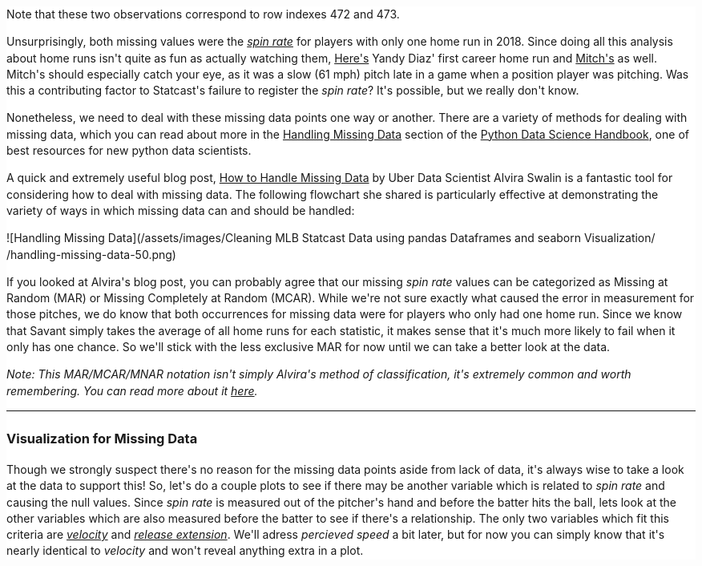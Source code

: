 </table>
</div>



Note that these two observations correspond to row indexes 472 and 473. <br>

Unsurprisingly, both missing values were the [*spin rate*](http://m.mlb.com/glossary/statcast/spin-rate) for players with only one home run in 2018. Since doing all this analysis about home runs isn't quite as fun as actually watching them, [Here's](https://youtu.be/55-3_wMVWR4?t=267) Yandy Diaz' first career home run and [Mitch's](https://youtu.be/WBeGNZnDuNI?t=435) as well. Mitch's should especially catch your eye, as it was a slow (61 mph) pitch late in a game when a position player was pitching. Was this a contributing factor to Statcast's failure to register the *spin rate*? It's possible, but we really don't know.

Nonetheless, we need to deal with these missing data points one way or another. There are a variety of methods for dealing with missing data, which you can read about more in the [Handling Missing Data](https://jakevdp.github.io/PythonDataScienceHandbook/03.04-missing-values.html) section of the [Python Data Science Handbook](http://shop.oreilly.com/product/0636920034919.do), one of best resources for new python data scientists.

A quick and extremely useful blog post, [How to Handle Missing Data](https://towardsdatascience.com/how-to-handle-missing-data-8646b18db0d4) by Uber Data Scientist Alvira Swalin is a fantastic tool for considering how to deal with missing data. The following flowchart she shared is particularly effective at demonstrating the variety of ways in which missing data can and should be handled:

![Handling Missing Data](/assets/images/Cleaning MLB Statcast Data using pandas Dataframes and seaborn Visualization/
/handling-missing-data-50.png)

If you looked at Alvira's blog post, you can probably agree that our missing *spin rate* values can be categorized as Missing at Random (MAR) or Missing Completely at Random (MCAR). While we're not sure exactly what caused the error in measurement for those pitches, we do know that both occurrences for missing data were for players who only had one home run. Since we know that Savant simply takes the average of all home runs for each statistic, it makes sense that it's much more likely to fail when it only has one chance. So we'll stick with the less exclusive MAR for now until we can take a better look at the data. 

*Note: This MAR/MCAR/MNAR notation isn't simply Alvira's method of classification, it's extremely common and worth remembering. You can read more about it [here](https://www.theanalysisfactor.com/missing-data-mechanism/).*
***

### Visualization for Missing Data <a class="anchor" id="2.1"></a>


Though we strongly suspect there's no reason for the missing data points aside from lack of data, it's always wise to take a look at the data to support this! So, let's do a couple plots to see if there may be another variable which is related to *spin rate* and causing the null values. Since *spin rate* is measured out of the pitcher's hand and before the batter hits the ball, lets look at the other variables which are also measured before the batter to see if there's a relationship. The only two variables which fit this criteria are [*velocity*](http://m.mlb.com/glossary/statcast/velocity) and [*release extension*](http://m.mlb.com/glossary/statcast/extension). We'll adress *percieved speed* a bit later, but for now you can simply know that it's nearly identical to *velocity* and won't reveal anything extra in a plot.
<br>
